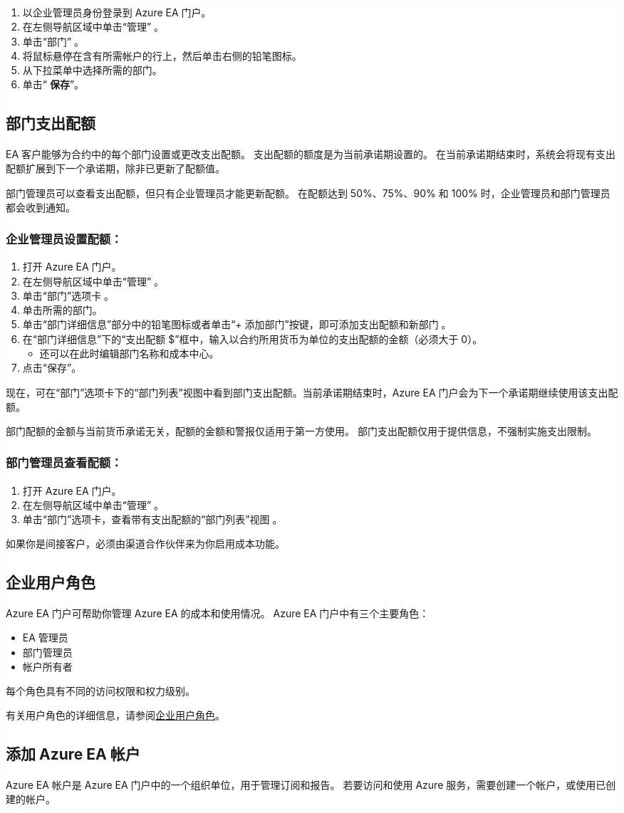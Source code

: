 1. 以企业管理员身份登录到 Azure EA 门户。
1. 在左侧导航区域中单击“管理”  。
1. 单击“部门”  。
1. 将鼠标悬停在含有所需帐户的行上，然后单击右侧的铅笔图标。
1. 从下拉菜单中选择所需的部门。
1. 单击“ **保存**”。

## <a name="department-spending-quotas"></a>部门支出配额

EA 客户能够为合约中的每个部门设置或更改支出配额。 支出配额的额度是为当前承诺期设置的。 在当前承诺期结束时，系统会将现有支出配额扩展到下一个承诺期，除非已更新了配额值。

部门管理员可以查看支出配额，但只有企业管理员才能更新配额。 在配额达到 50%、75%、90% 和 100% 时，企业管理员和部门管理员都会收到通知。

### <a name="enterprise-administrator-to-set-the-quota"></a>企业管理员设置配额：

 1. 打开 Azure EA 门户。
 1. 在左侧导航区域中单击“管理”  。
 1. 单击“部门”选项卡  。
 1. 单击所需的部门。
 1. 单击“部门详细信息”部分中的铅笔图标或者单击“+ 添加部门”按键，即可添加支出配额和新部门  。
 1. 在“部门详细信息”下的“支出配额 $”框中，输入以合约所用货币为单位的支出配额的金额（必须大于 0）。
    - 还可以在此时编辑部门名称和成本中心。
 1. 点击“保存”。 

现在，可在“部门”选项卡下的“部门列表”视图中看到部门支出配额。当前承诺期结束时，Azure EA 门户会为下一个承诺期继续使用该支出配额。

部门配额的金额与当前货币承诺无关，配额的金额和警报仅适用于第一方使用。 部门支出配额仅用于提供信息，不强制实施支出限制。

### <a name="department-administrator-to-view-the-quota"></a>部门管理员查看配额：

1. 打开 Azure EA 门户。
1. 在左侧导航区域中单击“管理”  。
1. 单击“部门”选项卡，查看带有支出配额的“部门列表”视图  。

如果你是间接客户，必须由渠道合作伙伴来为你启用成本功能。

## <a name="enterprise-user-roles"></a>企业用户角色

Azure EA 门户可帮助你管理 Azure EA 的成本和使用情况。 Azure EA 门户中有三个主要角色：

- EA 管理员
- 部门管理员
- 帐户所有者

每个角色具有不同的访问权限和权力级别。

有关用户角色的详细信息，请参阅[企业用户角色](https://docs.microsoft.com/azure/billing/billing-ea-portal-get-started#enterprise-user-roles)。

## <a name="add-an-azure-ea-account"></a>添加 Azure EA 帐户

Azure EA 帐户是 Azure EA 门户中的一个组织单位，用于管理订阅和报告。 若要访问和使用 Azure 服务，需要创建一个帐户，或使用已创建的帐户。
